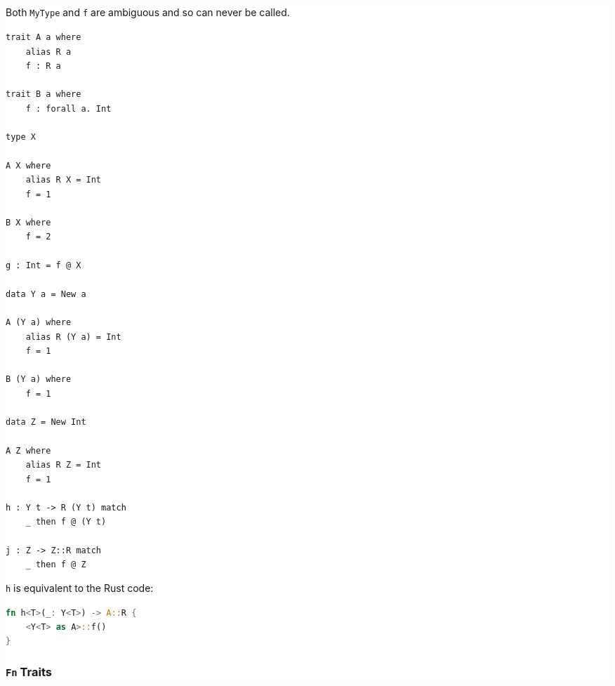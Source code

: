 Both `MyType` and `f` are ambiguous and so can never be called.

```bandit
trait A a where
    alias R a
    f : R a

trait B a where
    f : forall a. Int

type X

A X where
    alias R X = Int
    f = 1

B X where
    f = 2

g : Int = f @ X

data Y a = New a

A (Y a) where
    alias R (Y a) = Int
    f = 1

B (Y a) where
    f = 1

data Z = New Int

A Z where
    alias R Z = Int
    f = 1

h : Y t -> R (Y t) match
    _ then f @ (Y t)

j : Z -> Z::R match
    _ then f @ Z
```

`h` is equivalent to the Rust code:

```rust
fn h<T>(_: Y<T>) -> A::R {
    <Y<T> as A>::f()
}
```

### `Fn` Traits
